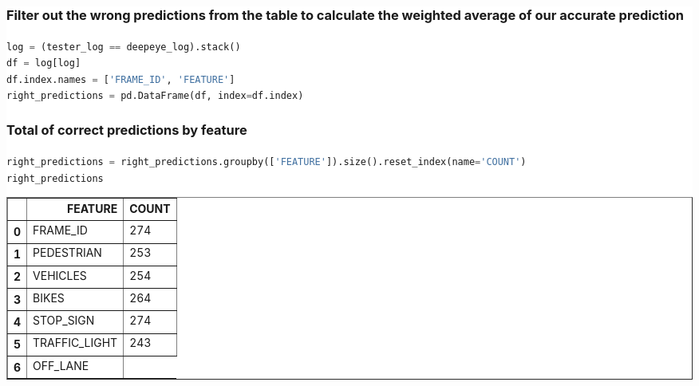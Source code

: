 

### Filter out the wrong predictions from the table to calculate the weighted average of our accurate prediction


```python
log = (tester_log == deepeye_log).stack()
df = log[log]
df.index.names = ['FRAME_ID', 'FEATURE']
right_predictions = pd.DataFrame(df, index=df.index)
```

### Total of correct predictions by feature


```python
right_predictions = right_predictions.groupby(['FEATURE']).size().reset_index(name='COUNT')
right_predictions
```




<div>

<table border="1" class="dataframe">
  <thead>
    <tr style="text-align: right;">
      <th></th>
      <th>FEATURE</th>
      <th>COUNT</th>
    </tr>
  </thead>
  <tbody>
    <tr>
      <th>0</th>
      <td>FRAME_ID</td>
      <td>274</td>
    </tr>
    <tr>
      <th>1</th>
      <td>PEDESTRIAN</td>
      <td>253</td>
    </tr>
    <tr>
      <th>2</th>
      <td>VEHICLES</td>
      <td>254</td>
    </tr>
    <tr>
      <th>3</th>
      <td>BIKES</td>
      <td>264</td>
    </tr>
    <tr>
      <th>4</th>
      <td>STOP_SIGN</td>
      <td>274</td>
    </tr>
    <tr>
      <th>5</th>
      <td>TRAFFIC_LIGHT</td>
      <td>243</td>
    </tr>
    <tr>
      <th>6</th>
      <td>OFF_LANE</td>